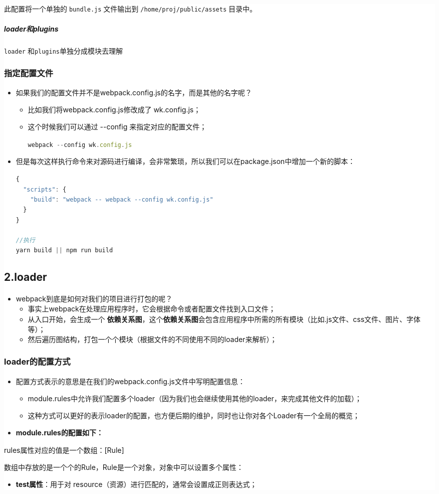 此配置将一个单独的 `bundle.js` 文件输出到 `/home/proj/public/assets` 目录中。

##### loader和plugins

`loader` 和`plugins`单独分成模块去理解



### 指定配置文件

- 如果我们的配置文件并不是webpack.config.js的名字，而是其他的名字呢？
  - 比如我们将webpack.config.js修改成了 wk.config.js；
  
  - 这个时候我们可以通过 --config 来指定对应的配置文件；
  
    ```js
    webpack --config wk.config.js
    ```

- 但是每次这样执行命令来对源码进行编译，会非常繁琐，所以我们可以在package.json中增加一个新的脚本：

  ```js
  {
    "scripts": {
      "build": "webpack -- webpack --config wk.config.js"
    }
  }
  
  //执行
  yarn build || npm run build
  ```



## 2.loader

- webpack到底是如何对我们的项目进行打包的呢？
  - 事实上webpack在处理应用程序时，它会根据命令或者配置文件找到入口文件；
  - 从入口开始，会生成一个 **依赖关系图**，这个**依赖关系图**会包含应用程序中所需的所有模块（比如.js文件、css文件、图片、字体等）；
  - 然后遍历图结构，打包一个个模块（根据文件的不同使用不同的loader来解析）；



### loader的配置方式

- 配置方式表示的意思是在我们的webpack.config.js文件中写明配置信息：

  - module.rules中允许我们配置多个loader（因为我们也会继续使用其他的loader，来完成其他文件的加载）；

  - 这种方式可以更好的表示loader的配置，也方便后期的维护，同时也让你对各个Loader有一个全局的概览；

    

- **module.rules的配置如下：**

rules属性对应的值是一个数组：[Rule]

数组中存放的是一个个的Rule，Rule是一个对象，对象中可以设置多个属性：

   - **test属性**：用于对 resource（资源）进行匹配的，通常会设置成正则表达式；
